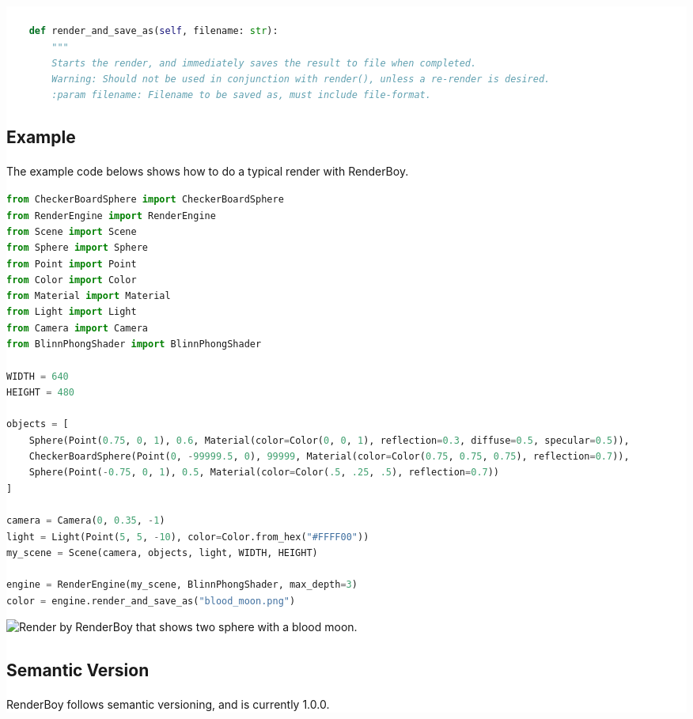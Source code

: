 ```python

    def render_and_save_as(self, filename: str):
        """
        Starts the render, and immediately saves the result to file when completed.
        Warning: Should not be used in conjunction with render(), unless a re-render is desired.
        :param filename: Filename to be saved as, must include file-format.
```

## Example
The example code belows shows how to do a typical render with RenderBoy.
```python
from CheckerBoardSphere import CheckerBoardSphere
from RenderEngine import RenderEngine
from Scene import Scene
from Sphere import Sphere
from Point import Point
from Color import Color
from Material import Material
from Light import Light
from Camera import Camera
from BlinnPhongShader import BlinnPhongShader

WIDTH = 640
HEIGHT = 480

objects = [
    Sphere(Point(0.75, 0, 1), 0.6, Material(color=Color(0, 0, 1), reflection=0.3, diffuse=0.5, specular=0.5)),
    CheckerBoardSphere(Point(0, -99999.5, 0), 99999, Material(color=Color(0.75, 0.75, 0.75), reflection=0.7)),
    Sphere(Point(-0.75, 0, 1), 0.5, Material(color=Color(.5, .25, .5), reflection=0.7))
]

camera = Camera(0, 0.35, -1)
light = Light(Point(5, 5, -10), color=Color.from_hex("#FFFF00"))
my_scene = Scene(camera, objects, light, WIDTH, HEIGHT)

engine = RenderEngine(my_scene, BlinnPhongShader, max_depth=3)
color = engine.render_and_save_as("blood_moon.png")
```
![Render by RenderBoy that shows two sphere with a blood moon.](https://i.imgur.com/tImKJLt.png)

## Semantic Version
RenderBoy follows semantic versioning, and is currently 1.0.0.

